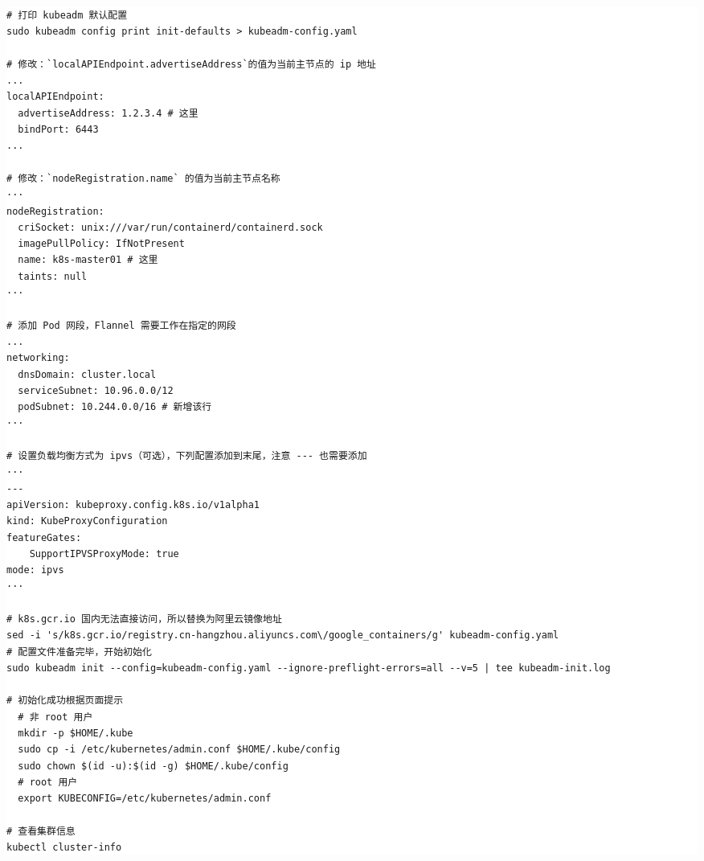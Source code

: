 ```shell
# 打印 kubeadm 默认配置
sudo kubeadm config print init-defaults > kubeadm-config.yaml

# 修改：`localAPIEndpoint.advertiseAddress`的值为当前主节点的 ip 地址
...
localAPIEndpoint:
  advertiseAddress: 1.2.3.4 # 这里
  bindPort: 6443
...

# 修改：`nodeRegistration.name` 的值为当前主节点名称
···
nodeRegistration:
  criSocket: unix:///var/run/containerd/containerd.sock
  imagePullPolicy: IfNotPresent
  name: k8s-master01 # 这里
  taints: null
···

# 添加 Pod 网段，Flannel 需要工作在指定的网段
...
networking:
  dnsDomain: cluster.local
  serviceSubnet: 10.96.0.0/12
  podSubnet: 10.244.0.0/16 # 新增该行
···

# 设置负载均衡方式为 ipvs（可选），下列配置添加到末尾，注意 --- 也需要添加
···
---
apiVersion: kubeproxy.config.k8s.io/v1alpha1
kind: KubeProxyConfiguration
featureGates:
	SupportIPVSProxyMode: true
mode: ipvs
···

# k8s.gcr.io 国内无法直接访问，所以替换为阿里云镜像地址
sed -i 's/k8s.gcr.io/registry.cn-hangzhou.aliyuncs.com\/google_containers/g' kubeadm-config.yaml
# 配置文件准备完毕，开始初始化
sudo kubeadm init --config=kubeadm-config.yaml --ignore-preflight-errors=all --v=5 | tee kubeadm-init.log

# 初始化成功根据页面提示
  # 非 root 用户
  mkdir -p $HOME/.kube
  sudo cp -i /etc/kubernetes/admin.conf $HOME/.kube/config
  sudo chown $(id -u):$(id -g) $HOME/.kube/config
  # root 用户
  export KUBECONFIG=/etc/kubernetes/admin.conf

# 查看集群信息
kubectl cluster-info
```
